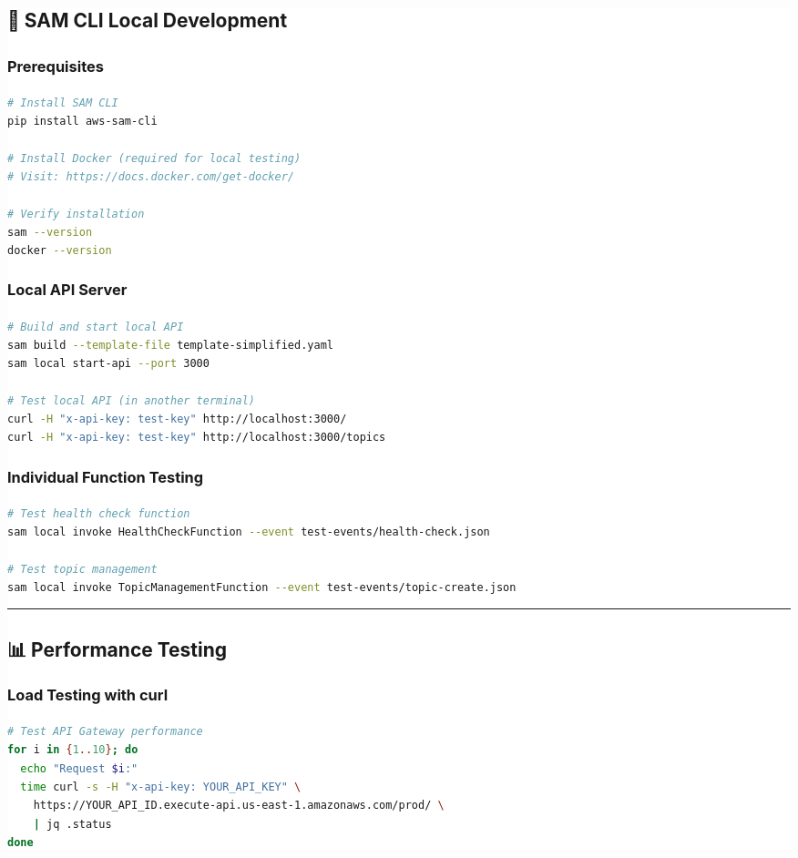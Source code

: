 
## 🚀 **SAM CLI Local Development**

### **Prerequisites**
```bash
# Install SAM CLI
pip install aws-sam-cli

# Install Docker (required for local testing)
# Visit: https://docs.docker.com/get-docker/

# Verify installation
sam --version
docker --version
```

### **Local API Server**
```bash
# Build and start local API
sam build --template-file template-simplified.yaml
sam local start-api --port 3000

# Test local API (in another terminal)
curl -H "x-api-key: test-key" http://localhost:3000/
curl -H "x-api-key: test-key" http://localhost:3000/topics
```

### **Individual Function Testing**
```bash
# Test health check function
sam local invoke HealthCheckFunction --event test-events/health-check.json

# Test topic management
sam local invoke TopicManagementFunction --event test-events/topic-create.json
```

---

## 📊 **Performance Testing**

### **Load Testing with curl**
```bash
# Test API Gateway performance
for i in {1..10}; do
  echo "Request $i:"
  time curl -s -H "x-api-key: YOUR_API_KEY" \
    https://YOUR_API_ID.execute-api.us-east-1.amazonaws.com/prod/ \
    | jq .status
done
```
